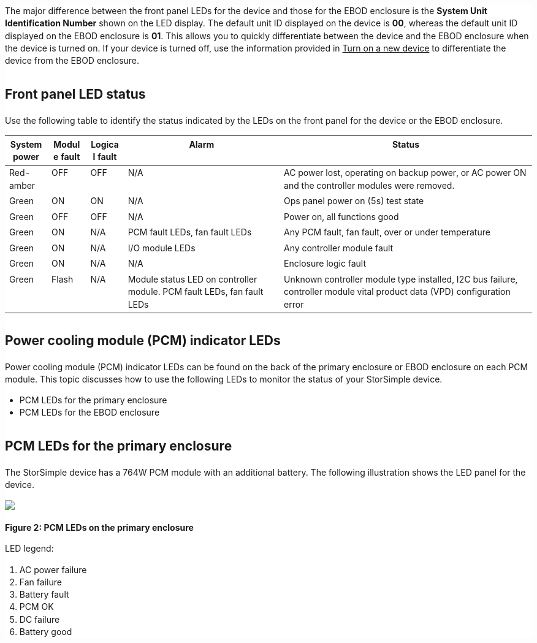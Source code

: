The major difference between the front panel LEDs for the device and those for the EBOD enclosure is the **System Unit Identification Number** shown on the LED display. The default unit ID displayed on the device is **00**, whereas the default unit ID displayed on the EBOD enclosure is **01**. This allows you to quickly differentiate between the device and the EBOD enclosure when the device is turned on. If your device is turned off, use the information provided in  [Turn on a new device](storsimple-turn-device-on-or-off.md#turn-on-a-new-device) to differentiate the device from the EBOD enclosure.  

## Front panel LED status  

Use the following table to identify the status indicated by the LEDs on the front panel for the device or the EBOD enclosure.  

|System power | Module fault | Logical fault | Alarm | Status|
|-------------|---------------|-----------------|-------|-------|
|Red-amber | OFF	 | OFF | N/A | AC power lost, operating on backup power, or AC power ON and the controller modules were removed.|
|Green | ON | ON | N/A | Ops panel power on (5s) test state|
|Green | OFF | OFF | N/A | Power on, all functions good|
|Green | ON |N/A | PCM fault LEDs, fan fault LEDs | Any PCM fault, fan fault, over or under temperature|
| Green | ON | N/A | I/O module LEDs  | Any controller module fault|
| Green | ON | N/A | N/A | Enclosure logic fault|
| Green | Flash | N/A | Module status LED on controller module. PCM fault LEDs, fan fault LEDs | Unknown controller module type installed, I2C bus failure, controller module vital product data (VPD) configuration error |

## Power cooling module (PCM) indicator LEDs   

Power cooling module (PCM) indicator LEDs can be found on the back of the primary enclosure or EBOD enclosure on each PCM module. This topic discusses how to use the following LEDs to monitor the status of your StorSimple device.  

- PCM LEDs for the primary enclosure
- PCM LEDs for the EBOD enclosure

## PCM LEDs for the primary enclosure  

The StorSimple device has a 764W PCM module with an additional battery. The following illustration shows the LED panel for the device.  

   ![][2]

**Figure 2: PCM LEDs on the primary enclosure**
 
LED legend:

1. AC power failure
2. Fan failure
3. Battery fault
4. PCM OK
5. DC failure
6. Battery good  


[1]: ./media/storsimple-monitoring-indicators/storsimple-monitoring-indicators-IMAGE01.png
[2]: ./media/storsimple-monitoring-indicators/storsimple-monitoring-indicators-IMAGE02.png
[3]: ./media/storsimple-monitoring-indicators/storsimple-monitoring-indicators-IMAGE03.png
[4]: ./media/storsimple-monitoring-indicators/storsimple-monitoring-indicators-IMAGE04.png
[5]: ./media/storsimple-monitoring-indicators/storsimple-monitoring-indicators-IMAGE05.png
[6]: ./media/storsimple-monitoring-indicators/storsimple-monitoring-indicators-IMAGE06.png